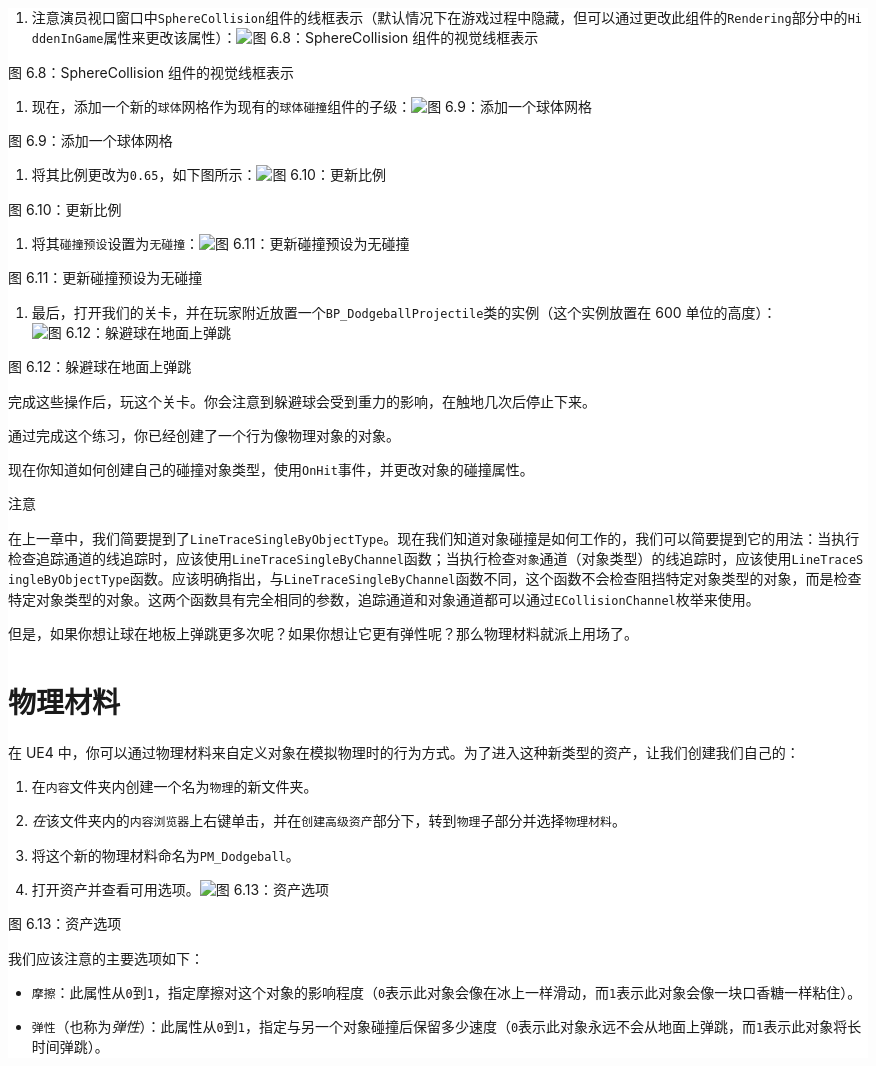 1.  注意演员视口窗口中`SphereCollision`组件的线框表示（默认情况下在游戏过程中隐藏，但可以通过更改此组件的`Rendering`部分中的`HiddenInGame`属性来更改该属性）：![图 6.8：SphereCollision 组件的视觉线框表示](https://github.com/OpenDocCN/freelearn-c-cpp-zh/raw/master/docs/gm-dev-pj-ue/img/B16183_06_08.jpg)

图 6.8：SphereCollision 组件的视觉线框表示

1.  现在，添加一个新的`球体`网格作为现有的`球体碰撞`组件的子级：![图 6.9：添加一个球体网格](https://github.com/OpenDocCN/freelearn-c-cpp-zh/raw/master/docs/gm-dev-pj-ue/img/B16183_06_09.jpg)

图 6.9：添加一个球体网格

1.  将其比例更改为`0.65`，如下图所示：![图 6.10：更新比例](https://github.com/OpenDocCN/freelearn-c-cpp-zh/raw/master/docs/gm-dev-pj-ue/img/B16183_06_10.jpg)

图 6.10：更新比例

1.  将其`碰撞预设`设置为`无碰撞`：![图 6.11：更新碰撞预设为无碰撞](https://github.com/OpenDocCN/freelearn-c-cpp-zh/raw/master/docs/gm-dev-pj-ue/img/B16183_06_11.jpg)

图 6.11：更新碰撞预设为无碰撞

1.  最后，打开我们的关卡，并在玩家附近放置一个`BP_DodgeballProjectile`类的实例（这个实例放置在 600 单位的高度）：![图 6.12：躲避球在地面上弹跳](https://github.com/OpenDocCN/freelearn-c-cpp-zh/raw/master/docs/gm-dev-pj-ue/img/B16183_06_12.jpg)

图 6.12：躲避球在地面上弹跳

完成这些操作后，玩这个关卡。你会注意到躲避球会受到重力的影响，在触地几次后停止下来。

通过完成这个练习，你已经创建了一个行为像物理对象的对象。

现在你知道如何创建自己的碰撞对象类型，使用`OnHit`事件，并更改对象的碰撞属性。

注意

在上一章中，我们简要提到了`LineTraceSingleByObjectType`。现在我们知道对象碰撞是如何工作的，我们可以简要提到它的用法：当执行检查追踪通道的线追踪时，应该使用`LineTraceSingleByChannel`函数；当执行检查`对象`通道（对象类型）的线追踪时，应该使用`LineTraceSingleByObjectType`函数。应该明确指出，与`LineTraceSingleByChannel`函数不同，这个函数不会检查阻挡特定对象类型的对象，而是检查特定对象类型的对象。这两个函数具有完全相同的参数，追踪通道和对象通道都可以通过`ECollisionChannel`枚举来使用。

但是，如果你想让球在地板上弹跳更多次呢？如果你想让它更有弹性呢？那么物理材料就派上用场了。

# 物理材料

在 UE4 中，你可以通过物理材料来自定义对象在模拟物理时的行为方式。为了进入这种新类型的资产，让我们创建我们自己的：

1.  在`内容`文件夹内创建一个名为`物理`的新文件夹。

1.  *在*该文件夹内的`内容浏览器`上右键单击，并在`创建高级资产`部分下，转到`物理`子部分并选择`物理材料`。

1.  将这个新的物理材料命名为`PM_Dodgeball`。

1.  打开资产并查看可用选项。![图 6.13：资产选项](https://github.com/OpenDocCN/freelearn-c-cpp-zh/raw/master/docs/gm-dev-pj-ue/img/B16183_06_13.jpg)

图 6.13：资产选项

我们应该注意的主要选项如下：

+   `摩擦`：此属性从`0`到`1`，指定摩擦对这个对象的影响程度（`0`表示此对象会像在冰上一样滑动，而`1`表示此对象会像一块口香糖一样粘住）。

+   `弹性`（也称为*弹性*）：此属性从`0`到`1`，指定与另一个对象碰撞后保留多少速度（`0`表示此对象永远不会从地面上弹跳，而`1`表示此对象将长时间弹跳）。

